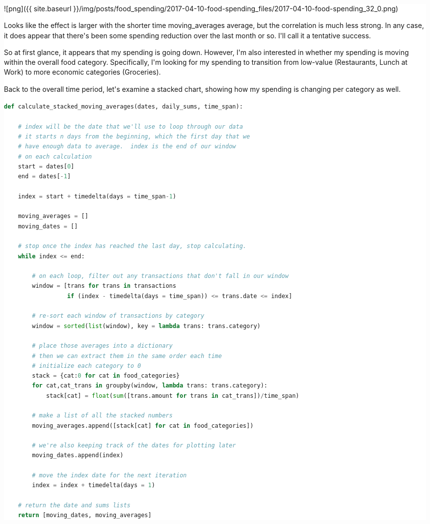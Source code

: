 
![png]({{ site.baseurl }}/img/posts/food_spending/2017-04-10-food-spending_files/2017-04-10-food-spending_32_0.png)


Looks like the effect is larger with the shorter time moving_averages average, but the correlation is much less strong.  In any case, it does appear that there's been some spending reduction over the last month or so.  I'll call it a tentative success.

So at first glance, it appears that my spending is going down.  However, I'm also interested in whether my spending is moving within the overall food category.  Specifically, I'm looking for my spending to transition from low-value (Restaurants, Lunch at Work) to more economic categories (Groceries).

Back to the overall time period, let's examine a stacked chart, showing how my spending is changing per category as well.


```python
def calculate_stacked_moving_averages(dates, daily_sums, time_span):

    # index will be the date that we'll use to loop through our data
    # it starts n days from the beginning, which the first day that we
    # have enough data to average.  index is the end of our window
    # on each calculation
    start = dates[0]
    end = dates[-1]
    
    index = start + timedelta(days = time_span-1)

    moving_averages = []
    moving_dates = []
    
    # stop once the index has reached the last day, stop calculating.
    while index <= end:

        # on each loop, filter out any transactions that don't fall in our window
        window = [trans for trans in transactions
                  if (index - timedelta(days = time_span)) <= trans.date <= index]

        # re-sort each window of transactions by category
        window = sorted(list(window), key = lambda trans: trans.category)
    
        # place those averages into a dictionary
        # then we can extract them in the same order each time
        # initialize each category to 0
        stack = {cat:0 for cat in food_categories}
        for cat,cat_trans in groupby(window, lambda trans: trans.category):
            stack[cat] = float(sum([trans.amount for trans in cat_trans])/time_span)
        
        # make a list of all the stacked numbers
        moving_averages.append([stack[cat] for cat in food_categories])

        # we're also keeping track of the dates for plotting later
        moving_dates.append(index)

        # move the index date for the next iteration
        index = index + timedelta(days = 1)
        
    # return the date and sums lists
    return [moving_dates, moving_averages]

```


[^floating_bitcoin]: As an aside, here's a fun example of what can happen if you store currencies as floating point numbers: https://hackerone.com/reports/176461
[^wiki_ma]: https://en.wikipedia.org/wiki/Moving_average
